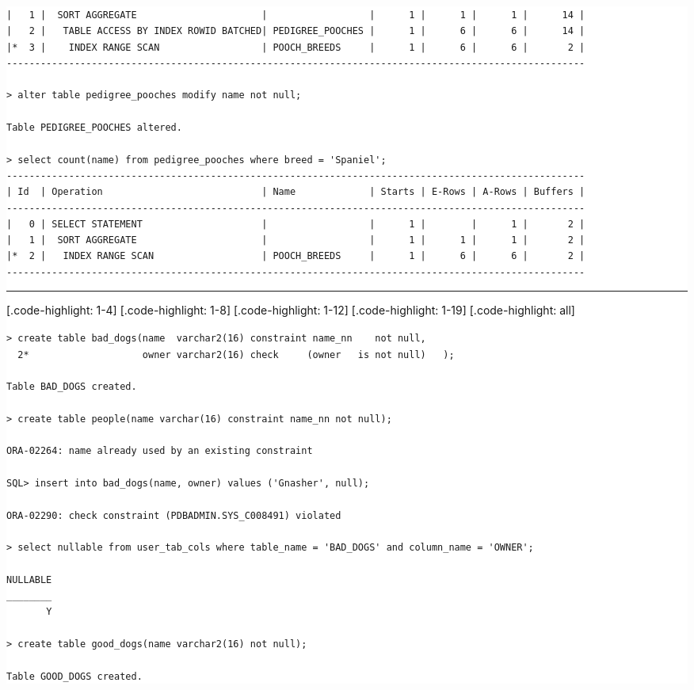 ```
|   1 |  SORT AGGREGATE                      |                  |      1 |      1 |      1 |      14 |
|   2 |   TABLE ACCESS BY INDEX ROWID BATCHED| PEDIGREE_POOCHES |      1 |      6 |      6 |      14 |
|*  3 |    INDEX RANGE SCAN                  | POOCH_BREEDS     |      1 |      6 |      6 |       2 |
------------------------------------------------------------------------------------------------------
⠀⠀⠀⠀⠀⠀⠀⠀⠀⠀⠀⠀⠀⠀⠀⠀⠀⠀⠀⠀⠀⠀⠀⠀⠀⠀⠀⠀⠀⠀⠀⠀⠀⠀⠀⠀⠀⠀⠀⠀⠀⠀⠀⠀⠀⠀⠀⠀⠀⠀⠀⠀⠀⠀⠀⠀⠀⠀⠀⠀⠀⠀⠀⠀⠀⠀⠀⠀⠀⠀⠀⠀⠀⠀⠀⠀⠀⠀
> alter table pedigree_pooches modify name not null;

Table PEDIGREE_POOCHES altered.

> select count(name) from pedigree_pooches where breed = 'Spaniel';
------------------------------------------------------------------------------------------------------    
| Id  | Operation                            | Name             | Starts | E-Rows | A-Rows | Buffers |    
------------------------------------------------------------------------------------------------------    
|   0 | SELECT STATEMENT                     |                  |      1 |        |      1 |       2 |    
|   1 |  SORT AGGREGATE                      |                  |      1 |      1 |      1 |       2 |    
|*  2 |   INDEX RANGE SCAN                   | POOCH_BREEDS     |      1 |      6 |      6 |       2 |    
------------------------------------------------------------------------------------------------------
```

---
[.code-highlight: 1-4]
[.code-highlight: 1-8]
[.code-highlight: 1-12]
[.code-highlight: 1-19]
[.code-highlight: all]
```
> create table bad_dogs(name  varchar2(16) constraint name_nn    not null,
  2*                    owner varchar2(16) check     (owner   is not null)   );

Table BAD_DOGS created.

> create table people(name varchar(16) constraint name_nn not null);

ORA-02264: name already used by an existing constraint

SQL> insert into bad_dogs(name, owner) values ('Gnasher', null);

ORA-02290: check constraint (PDBADMIN.SYS_C008491) violated

> select nullable from user_tab_cols where table_name = 'BAD_DOGS' and column_name = 'OWNER';

NULLABLE    
________
       Y           

> create table good_dogs(name varchar2(16) not null);
⠀⠀⠀⠀⠀⠀⠀⠀⠀⠀⠀⠀⠀⠀⠀⠀⠀⠀⠀⠀⠀⠀⠀⠀⠀⠀⠀⠀⠀⠀⠀⠀⠀⠀⠀⠀⠀⠀⠀⠀⠀⠀⠀⠀⠀⠀⠀⠀⠀⠀⠀⠀⠀⠀⠀⠀⠀⠀⠀⠀⠀⠀⠀⠀⠀⠀⠀⠀⠀⠀⠀⠀⠀⠀⠀⠀⠀⠀
Table GOOD_DOGS created.
```
